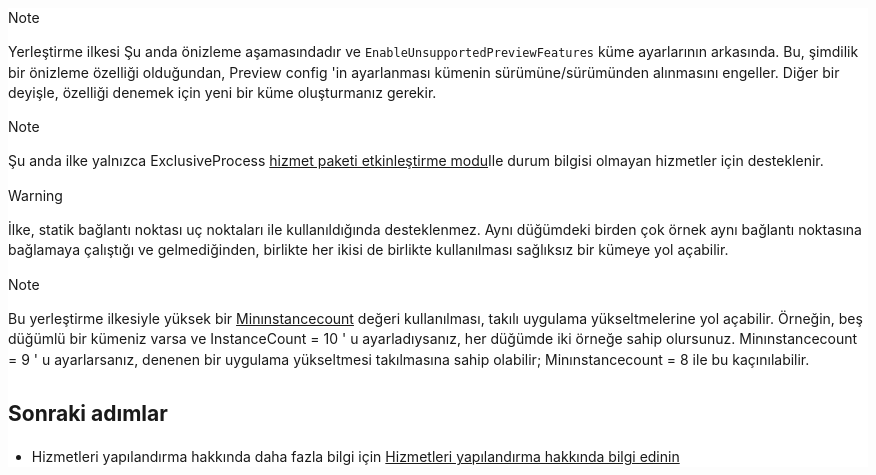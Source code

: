 > [!NOTE]
> Yerleştirme ilkesi Şu anda önizleme aşamasındadır ve `EnableUnsupportedPreviewFeatures` küme ayarlarının arkasında. Bu, şimdilik bir önizleme özelliği olduğundan, Preview config 'in ayarlanması kümenin sürümüne/sürümünden alınmasını engeller. Diğer bir deyişle, özelliği denemek için yeni bir küme oluşturmanız gerekir.
>

> [!NOTE]
> Şu anda ilke yalnızca ExclusiveProcess [hizmet paketi etkinleştirme modu](/dotnet/api/system.fabric.description.servicepackageactivationmode)Ile durum bilgisi olmayan hizmetler için desteklenir.
>

> [!WARNING]
> İlke, statik bağlantı noktası uç noktaları ile kullanıldığında desteklenmez. Aynı düğümdeki birden çok örnek aynı bağlantı noktasına bağlamaya çalıştığı ve gelmediğinden, birlikte her ikisi de birlikte kullanılması sağlıksız bir kümeye yol açabilir. 
>

> [!NOTE]
> Bu yerleştirme ilkesiyle yüksek bir [Minınstancecount](/dotnet/api/system.fabric.description.statelessservicedescription.mininstancecount) değeri kullanılması, takılı uygulama yükseltmelerine yol açabilir. Örneğin, beş düğümlü bir kümeniz varsa ve InstanceCount = 10 ' u ayarladıysanız, her düğümde iki örneğe sahip olursunuz. Minınstancecount = 9 ' u ayarlarsanız, denenen bir uygulama yükseltmesi takılmasına sahip olabilir; Minınstancecount = 8 ile bu kaçınılabilir.
>

## <a name="next-steps"></a>Sonraki adımlar
- Hizmetleri yapılandırma hakkında daha fazla bilgi için [Hizmetleri yapılandırma hakkında bilgi edinin](service-fabric-cluster-resource-manager-configure-services.md)

[Image1]:./media/service-fabric-cluster-resource-manager-advanced-placement-rules-placement-policies/cluster-invalid-placement-domain.png
[Image2]:./media/service-fabric-cluster-resource-manager-advanced-placement-rules-placement-policies/cluster-required-placement-domain.png
[Image3]:./media/service-fabric-cluster-resource-manager-advanced-placement-rules-placement-policies/cluster-preferred-primary-domain.png
